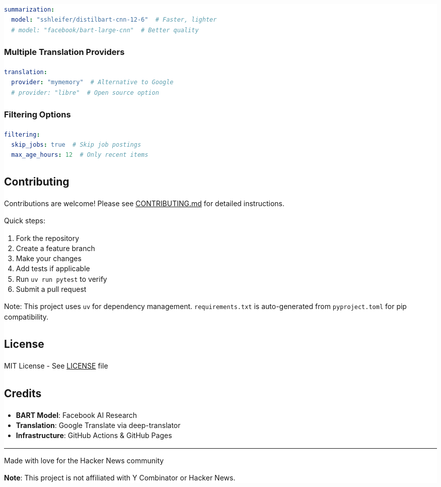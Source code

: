 ```yaml
summarization:
  model: "sshleifer/distilbart-cnn-12-6"  # Faster, lighter
  # model: "facebook/bart-large-cnn"  # Better quality
```

### Multiple Translation Providers

```yaml
translation:
  provider: "mymemory"  # Alternative to Google
  # provider: "libre"  # Open source option
```

### Filtering Options

```yaml
filtering:
  skip_jobs: true  # Skip job postings
  max_age_hours: 12  # Only recent items
```

## Contributing

Contributions are welcome! Please see [CONTRIBUTING.md](.github/CONTRIBUTING.md) for detailed instructions.

Quick steps:
1. Fork the repository
2. Create a feature branch
3. Make your changes
4. Add tests if applicable
5. Run `uv run pytest` to verify
6. Submit a pull request

Note: This project uses `uv` for dependency management. `requirements.txt` is auto-generated from `pyproject.toml` for pip compatibility.

## License

MIT License - See [LICENSE](LICENSE) file

## Credits

- **BART Model**: Facebook AI Research
- **Translation**: Google Translate via deep-translator
- **Infrastructure**: GitHub Actions & GitHub Pages

---

Made with love for the Hacker News community

**Note**: This project is not affiliated with Y Combinator or Hacker News.
